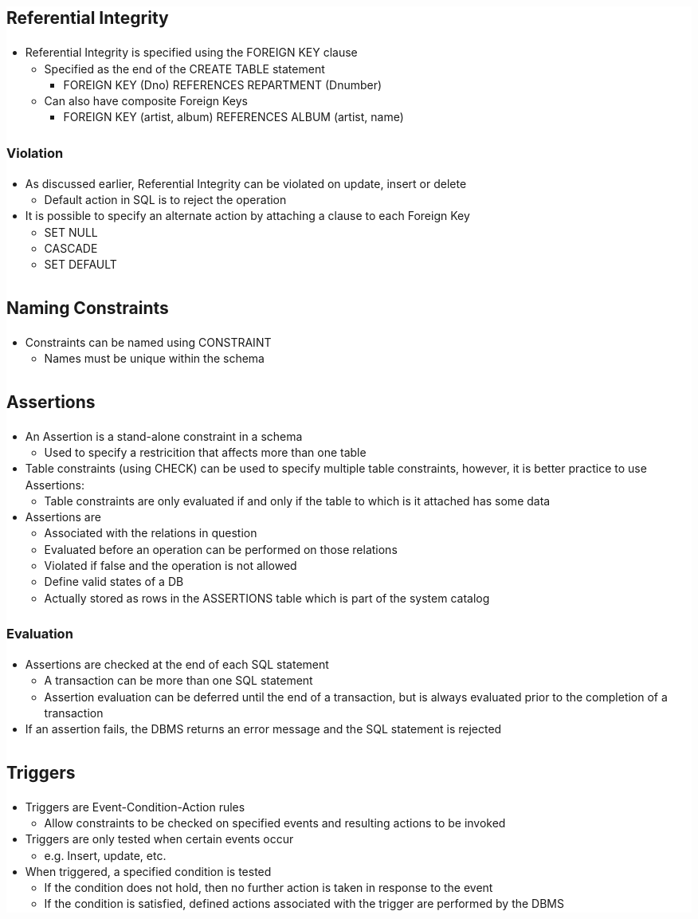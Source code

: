 ## Referential Integrity
- Referential Integrity is specified using the FOREIGN KEY clause
    - Specified as the end of the CREATE TABLE statement
    	- FOREIGN KEY (Dno) REFERENCES REPARTMENT (Dnumber)
	- Can also have composite Foreign Keys
    	- FOREIGN KEY (artist, album) REFERENCES ALBUM (artist, name)

### Violation
- As discussed earlier, Referential Integrity can be violated on update, insert or delete
    - Default action in SQL is to reject the operation
- It is possible to specify an alternate action by attaching a clause to each Foreign Key
    - SET NULL
	- CASCADE
	- SET DEFAULT

## Naming Constraints
- Constraints can be named using CONSTRAINT
    - Names must be unique within the schema

## Assertions
- An Assertion is a stand-alone constraint in a schema
    - Used to specify a restricition that affects more than one table
- Table constraints (using CHECK) can be used to specify multiple table constraints, however, it is better practice to use Assertions:
    - Table constraints are only evaluated if and only if the table to which is it attached has some data
- Assertions are
    - Associated with the relations in question
	- Evaluated before an operation can be performed on those relations
	- Violated if false and the operation is not allowed
	- Define valid states of a DB
	- Actually stored as rows in the ASSERTIONS table which is part of the system catalog

### Evaluation
- Assertions are checked at the end of each SQL statement
    - A transaction can be more than one SQL statement
	- Assertion evaluation can be deferred until the end of a transaction, but is always evaluated prior to the completion of a transaction
- If an assertion fails, the DBMS returns an error message and the SQL statement is rejected

## Triggers
- Triggers are Event-Condition-Action rules
    - Allow constraints to be checked on specified events and resulting actions to be invoked
- Triggers are only tested when certain events occur
    - e.g. Insert, update, etc.
- When triggered, a specified condition is tested
    - If the condition does not hold, then no further action is taken in response to the event
	- If the condition is satisfied, defined actions associated with the trigger are performed by the DBMS
